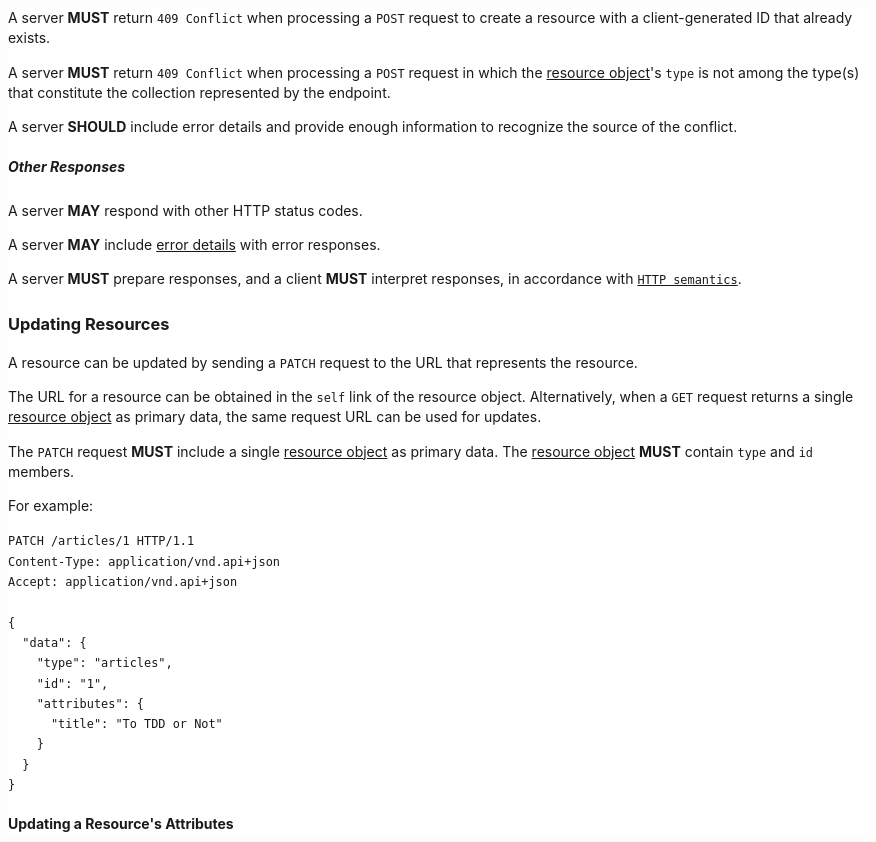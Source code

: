 A server **MUST** return `409 Conflict` when processing a `POST` request to
create a resource with a client-generated ID that already exists.

A server **MUST** return `409 Conflict` when processing a `POST` request in
which the [resource object][resource objects]'s `type` is not among the type(s) that constitute the
collection represented by the endpoint.

A server **SHOULD** include error details and provide enough information to
recognize the source of the conflict.

##### <a href="#crud-creating-responses-other" id="crud-creating-responses-other" class="headerlink"></a> Other Responses

A server **MAY** respond with other HTTP status codes.

A server **MAY** include [error details] with error responses.

A server **MUST** prepare responses, and a client **MUST** interpret
responses, in accordance with
[`HTTP semantics`](http://tools.ietf.org/html/rfc7231).

### <a href="#crud-updating" id="crud-updating" class="headerlink"></a> Updating Resources

A resource can be updated by sending a `PATCH` request to the URL that
represents the resource.

The URL for a resource can be obtained in the `self` link of the resource
object. Alternatively, when a `GET` request returns a single [resource object][resource objects] as
primary data, the same request URL can be used for updates.

The `PATCH` request **MUST** include a single [resource object][resource objects] as primary data.
The [resource object][resource objects] **MUST** contain `type` and `id` members.

For example:

```http
PATCH /articles/1 HTTP/1.1
Content-Type: application/vnd.api+json
Accept: application/vnd.api+json

{
  "data": {
    "type": "articles",
    "id": "1",
    "attributes": {
      "title": "To TDD or Not"
    }
  }
}
```

#### <a href="#crud-updating-resource-attributes" id="crud-updating-resource-attributes" class="headerlink"></a> Updating a Resource's Attributes


[top level]: #document-top-level
[resource objects]: #document-resource-objects
[attributes]: #document-resource-object-attributes
[relationships]: #document-resource-object-relationships
[fields]: #document-resource-object-fields
[related resource link]: #document-resource-object-related-resource-links
[resource linkage]: #document-resource-object-linkage
[resource links]: #document-resource-object-links
[resource identifier object]: #document-resource-identifier-objects
[compound document]: #document-compound-documents
[meta]: #document-meta
[links]: #document-links
[link]: #document-links-link
[link object]: #document-links-link-object
[profiles]: #profiles
[timestamps profile]: #profiles-timestamp-profile
[profile aliases]: #profile-keywords-and-aliases
[error details]: #errors
[error objects]: #errror-objects
[member names]: #document-member-names
[pagination]: #fetching-pagination